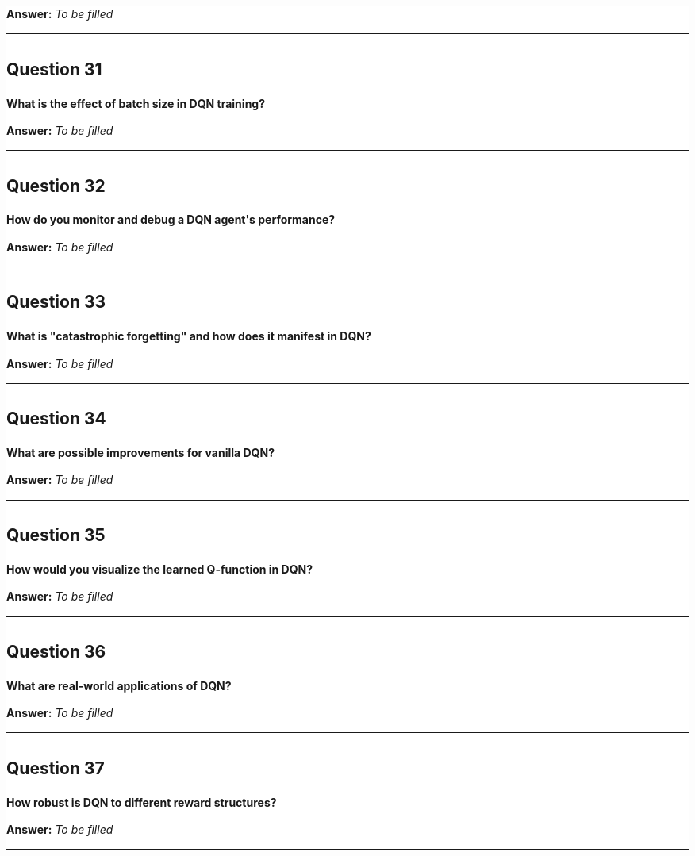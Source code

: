 **Answer:** _To be filled_

---

## Question 31
**What is the effect of batch size in DQN training?**

**Answer:** _To be filled_

---

## Question 32
**How do you monitor and debug a DQN agent's performance?**

**Answer:** _To be filled_

---

## Question 33
**What is "catastrophic forgetting" and how does it manifest in DQN?**

**Answer:** _To be filled_

---

## Question 34
**What are possible improvements for vanilla DQN?**

**Answer:** _To be filled_

---

## Question 35
**How would you visualize the learned Q-function in DQN?**

**Answer:** _To be filled_

---

## Question 36
**What are real-world applications of DQN?**

**Answer:** _To be filled_

---

## Question 37
**How robust is DQN to different reward structures?**

**Answer:** _To be filled_

---
